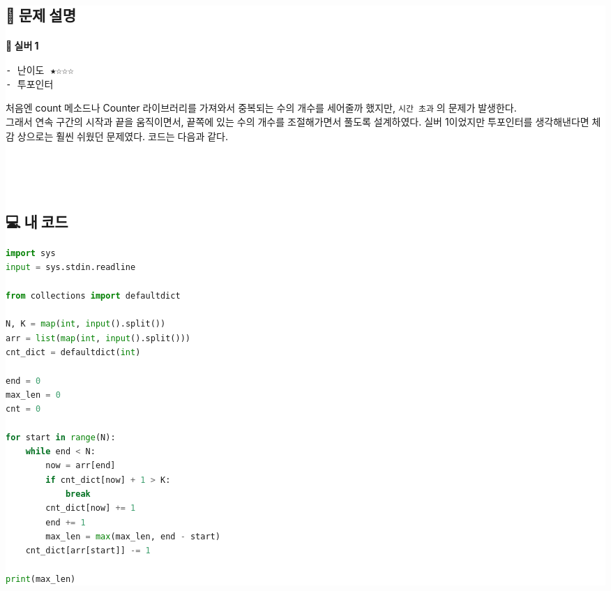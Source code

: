 

## 🔎 문제 설명

<strong>🩶 실버 1</strong>

<pre class="callout">
- 난이도 ★☆☆☆
- 투포인터
</pre>

처음엔 count 메소드나 Counter 라이브러리를 가져와서 중복되는 수의 개수를 세어줄까 했지만, <code>시간 초과</code> 의 문제가 발생한다.<br/>
그래서 연속 구간의 시작과 끝을 움직이면서, 끝쪽에 있는 수의 개수를 조절해가면서 풀도록 설계하였다. 실버 1이었지만 투포인터를 생각해낸다면 체감 상으로는 훨씬 쉬웠던 문제였다. 코드는 다음과 같다.



<br/>

<script async src="https://pagead2.googlesyndication.com/pagead/js/adsbygoogle.js?client=ca-pub-7280083909521856"
     crossorigin="anonymous"></script>
<ins class="adsbygoogle"
     style="display:block; text-align:center;"
     data-ad-layout="in-article"
     data-ad-format="fluid"
     data-ad-client="ca-pub-7280083909521856"
     data-ad-slot="4964002703"></ins>
<script>
     (adsbygoogle = window.adsbygoogle || []).push({});
</script>

<br/>


## 💻 내 코드

```python
import sys
input = sys.stdin.readline

from collections import defaultdict

N, K = map(int, input().split())
arr = list(map(int, input().split()))
cnt_dict = defaultdict(int)

end = 0
max_len = 0
cnt = 0

for start in range(N):
    while end < N:
        now = arr[end]
        if cnt_dict[now] + 1 > K: 
            break
        cnt_dict[now] += 1
        end += 1
        max_len = max(max_len, end - start)
    cnt_dict[arr[start]] -= 1

print(max_len)
```
